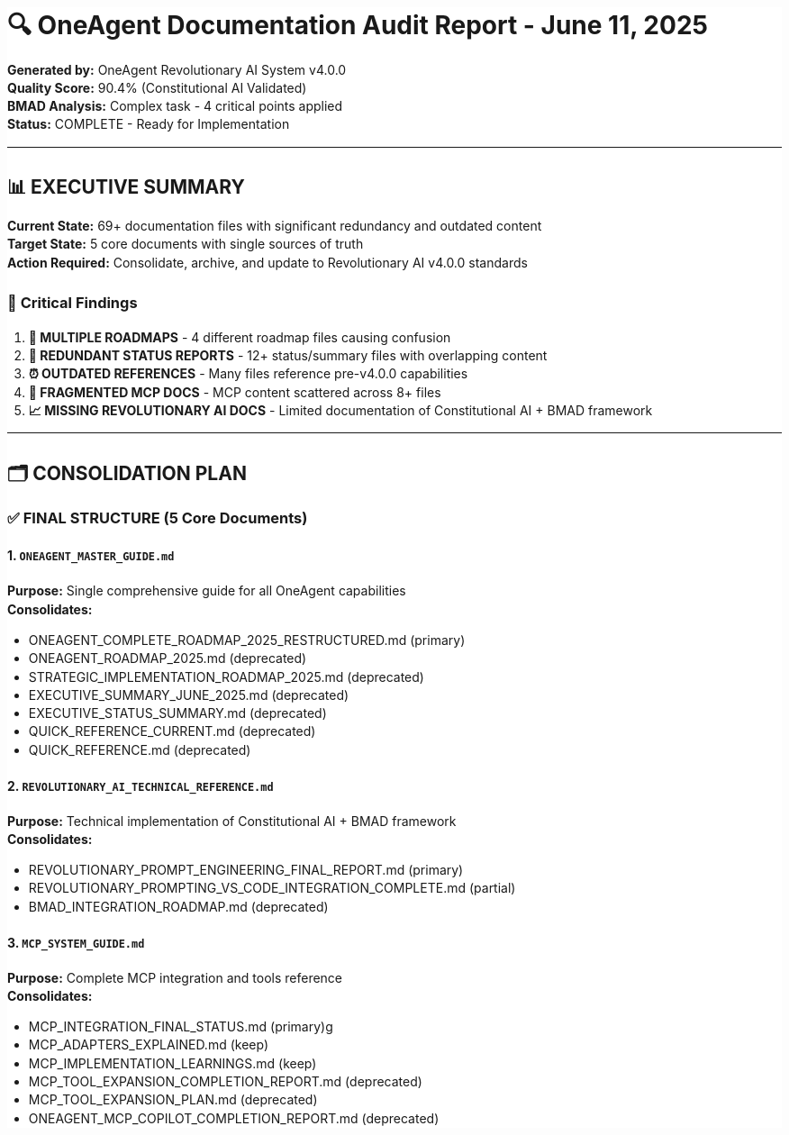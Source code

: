 # 🔍 OneAgent Documentation Audit Report - June 11, 2025

**Generated by:** OneAgent Revolutionary AI System v4.0.0  
**Quality Score:** 90.4% (Constitutional AI Validated)  
**BMAD Analysis:** Complex task - 4 critical points applied  
**Status:** COMPLETE - Ready for Implementation  

---

## 📊 **EXECUTIVE SUMMARY**

**Current State:** 69+ documentation files with significant redundancy and outdated content  
**Target State:** 5 core documents with single sources of truth  
**Action Required:** Consolidate, archive, and update to Revolutionary AI v4.0.0 standards  

### 🎯 **Critical Findings**

1. **📄 MULTIPLE ROADMAPS** - 4 different roadmap files causing confusion
2. **🔄 REDUNDANT STATUS REPORTS** - 12+ status/summary files with overlapping content
3. **⏰ OUTDATED REFERENCES** - Many files reference pre-v4.0.0 capabilities
4. **🧩 FRAGMENTED MCP DOCS** - MCP content scattered across 8+ files
5. **📈 MISSING REVOLUTIONARY AI DOCS** - Limited documentation of Constitutional AI + BMAD framework

---

## 🗂️ **CONSOLIDATION PLAN**

### **✅ FINAL STRUCTURE (5 Core Documents)**

#### 1. **`ONEAGENT_MASTER_GUIDE.md`**
**Purpose:** Single comprehensive guide for all OneAgent capabilities  
**Consolidates:**
- ONEAGENT_COMPLETE_ROADMAP_2025_RESTRUCTURED.md (primary)
- ONEAGENT_ROADMAP_2025.md (deprecated)
- STRATEGIC_IMPLEMENTATION_ROADMAP_2025.md (deprecated)
- EXECUTIVE_SUMMARY_JUNE_2025.md (deprecated)
- EXECUTIVE_STATUS_SUMMARY.md (deprecated)
- QUICK_REFERENCE_CURRENT.md (deprecated)
- QUICK_REFERENCE.md (deprecated)

#### 2. **`REVOLUTIONARY_AI_TECHNICAL_REFERENCE.md`**  
**Purpose:** Technical implementation of Constitutional AI + BMAD framework  
**Consolidates:**
- REVOLUTIONARY_PROMPT_ENGINEERING_FINAL_REPORT.md (primary)
- REVOLUTIONARY_PROMPTING_VS_CODE_INTEGRATION_COMPLETE.md (partial)
- BMAD_INTEGRATION_ROADMAP.md (deprecated)

#### 3. **`MCP_SYSTEM_GUIDE.md`**
**Purpose:** Complete MCP integration and tools reference  
**Consolidates:**
- MCP_INTEGRATION_FINAL_STATUS.md (primary)g
- MCP_ADAPTERS_EXPLAINED.md (keep)
- MCP_IMPLEMENTATION_LEARNINGS.md (keep)
- MCP_TOOL_EXPANSION_COMPLETION_REPORT.md (deprecated)
- MCP_TOOL_EXPANSION_PLAN.md (deprecated)
- ONEAGENT_MCP_COPILOT_COMPLETION_REPORT.md (deprecated)
